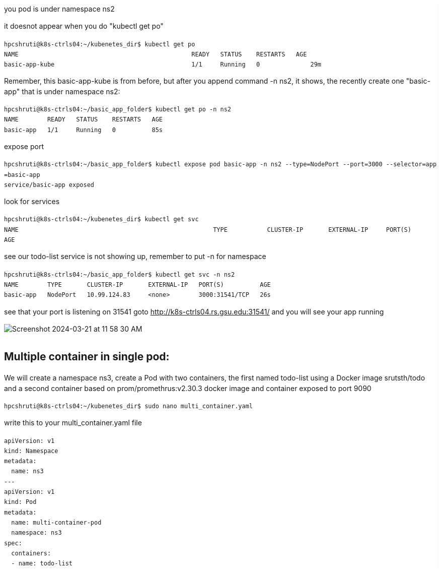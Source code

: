 you pod is under namespace ns2

it doesnot appear when you do "kubectl get po"

```
hpcshruti@k8s-ctrls04:~/kubenetes_dir$ kubectl get po 
NAME                                                READY   STATUS    RESTARTS   AGE
basic-app-kube                                      1/1     Running   0              29m

```
Remember, this basic-app-kube is from before, but after you append command -n ns2, it shows, the recently create one "basic-app" that is under namespace ns2:
```
hpcshruti@k8s-ctrls04:~/basic_app_folder$ kubectl get po -n ns2
NAME        READY   STATUS    RESTARTS   AGE
basic-app   1/1     Running   0          85s

```
expose port
```
hpcshruti@k8s-ctrls04:~/basic_app_folder$ kubectl expose pod basic-app -n ns2 --type=NodePort --port=3000 --selector=app=basic-app
service/basic-app exposed
```
look for services
```
hpcshruti@k8s-ctrls04:~/kubenetes_dir$ kubectl get svc
NAME                                                      TYPE           CLUSTER-IP       EXTERNAL-IP     PORT(S)                      AGE
```
see our todo-list service is not showing up, remember to put -n for namespace
```
hpcshruti@k8s-ctrls04:~/basic_app_folder$ kubectl get svc -n ns2
NAME        TYPE       CLUSTER-IP       EXTERNAL-IP   PORT(S)          AGE
basic-app   NodePort   10.99.124.83     <none>        3000:31541/TCP   26s

```
see that your port is listening on 31541
goto http://k8s-ctrls04.rs.gsu.edu:31541/
and you will see your app running

<img width="1790" alt="Screenshot 2024-03-21 at 11 58 30 AM" src="https://github.com/arctic-gsu/kubernetes_workshop/assets/33342277/14df0d79-90e4-4e6e-af48-c85428691818">

## Multiple container in single pod:
We will create a namespace ns3, create a Pod with two containers, the first named todo-list using a Docker image srutsth/todo and a second container based on prom/promethrus:v2.30.3 docker image and container exposed to port 9090

```
hpcshruti@k8s-ctrls04:~/kubenetes_dir$ sudo nano multi_container.yaml

```
write this to your multi_container.yaml file
```
apiVersion: v1
kind: Namespace
metadata:
  name: ns3
---
apiVersion: v1
kind: Pod
metadata:
  name: multi-container-pod
  namespace: ns3
spec:
  containers:
  - name: todo-list
```